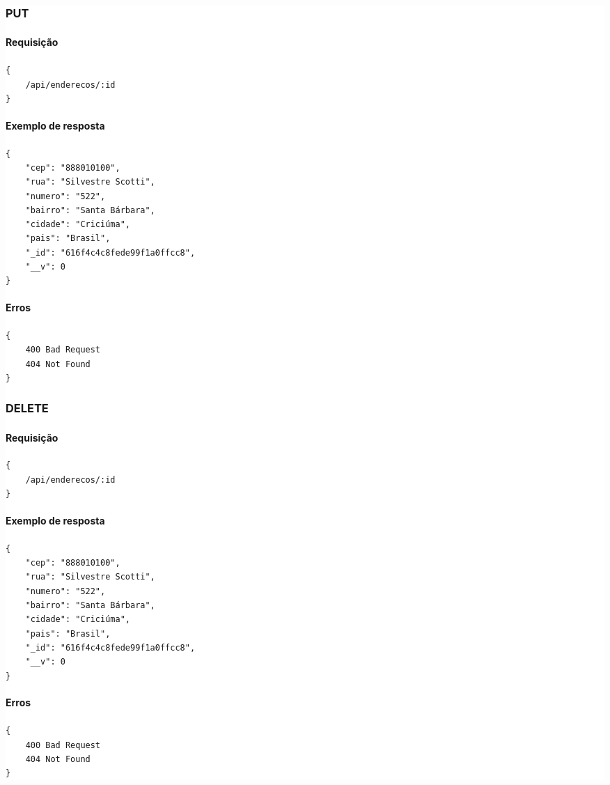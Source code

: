 ### PUT
#### Requisição
    {
        /api/enderecos/:id
    }
#### Exemplo de resposta
    {
        "cep": "888010100",
        "rua": "Silvestre Scotti",
        "numero": "522",
        "bairro": "Santa Bárbara",
        "cidade": "Criciúma",
        "pais": "Brasil",
        "_id": "616f4c4c8fede99f1a0ffcc8",
        "__v": 0
    }
#### Erros
    {
        400 Bad Request 
        404 Not Found  
    }
### DELETE
#### Requisição
    {
        /api/enderecos/:id
    }
#### Exemplo de resposta
    {
        "cep": "888010100",
        "rua": "Silvestre Scotti",
        "numero": "522",
        "bairro": "Santa Bárbara",
        "cidade": "Criciúma",
        "pais": "Brasil",
        "_id": "616f4c4c8fede99f1a0ffcc8",
        "__v": 0
    }
#### Erros
    {
        400 Bad Request 
        404 Not Found  
    }